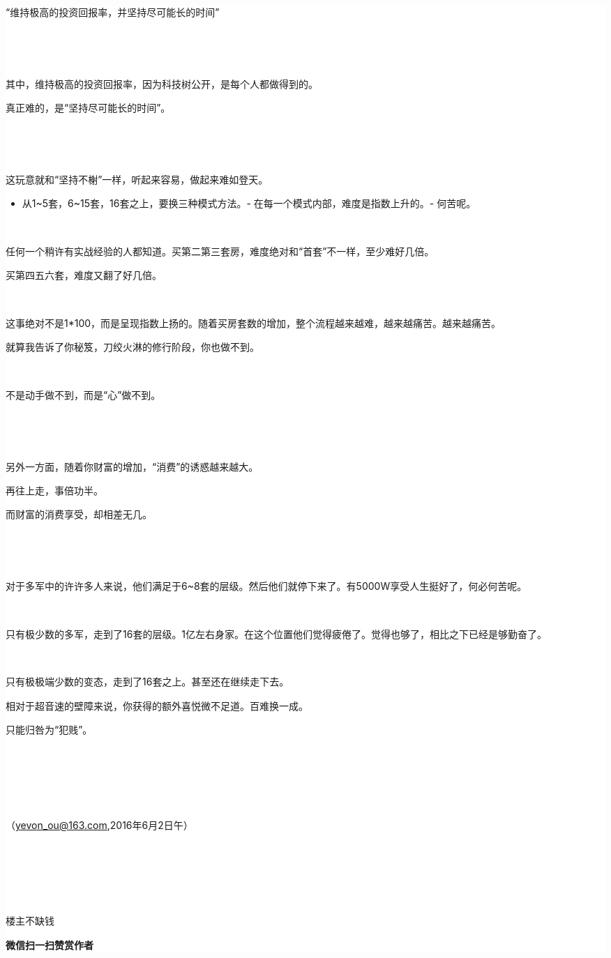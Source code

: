 “维持极高的投资回报率，并坚持尽可能长的时间”

&nbsp;

&nbsp;

其中，维持极高的投资回报率，因为科技树公开，是每个人都做得到的。

真正难的，是“坚持尽可能长的时间”。

&nbsp;

&nbsp;

这玩意就和“坚持不榭”一样，听起来容易，做起来难如登天。
- 从1~5套，6~15套，16套之上，要换三种模式方法。- 在每一个模式内部，难度是指数上升的。- 何苦呢。
&nbsp;

&nbsp;

任何一个稍许有实战经验的人都知道。买第二第三套房，难度绝对和“首套”不一样，至少难好几倍。

买第四五六套，难度又翻了好几倍。

&nbsp;

这事绝对不是1*100，而是呈现指数上扬的。随着买房套数的增加，整个流程越来越难，越来越痛苦。越来越痛苦。

就算我告诉了你秘笈，刀绞火淋的修行阶段，你也做不到。

&nbsp;

不是动手做不到，而是“心”做不到。

&nbsp;

&nbsp;

另外一方面，随着你财富的增加，“消费”的诱惑越来越大。

再往上走，事倍功半。

而财富的消费享受，却相差无几。

&nbsp;

&nbsp;

对于多军中的许许多人来说，他们满足于6~8套的层级。然后他们就停下来了。有5000W享受人生挺好了，何必何苦呢。

&nbsp;

只有极少数的多军，走到了16套的层级。1亿左右身家。在这个位置他们觉得疲倦了。觉得也够了，相比之下已经是够勤奋了。

&nbsp;

只有极极端少数的变态，走到了16套之上。甚至还在继续走下去。

相对于超音速的壁障来说，你获得的额外喜悦微不足道。百难换一成。

只能归咎为“犯贱”。

&nbsp;

&nbsp;

&nbsp;

（yevon_ou@163.com,2016年6月2日午）

&nbsp;

&nbsp;

&nbsp;



楼主不缺钱


**微信扫一扫赞赏作者**
